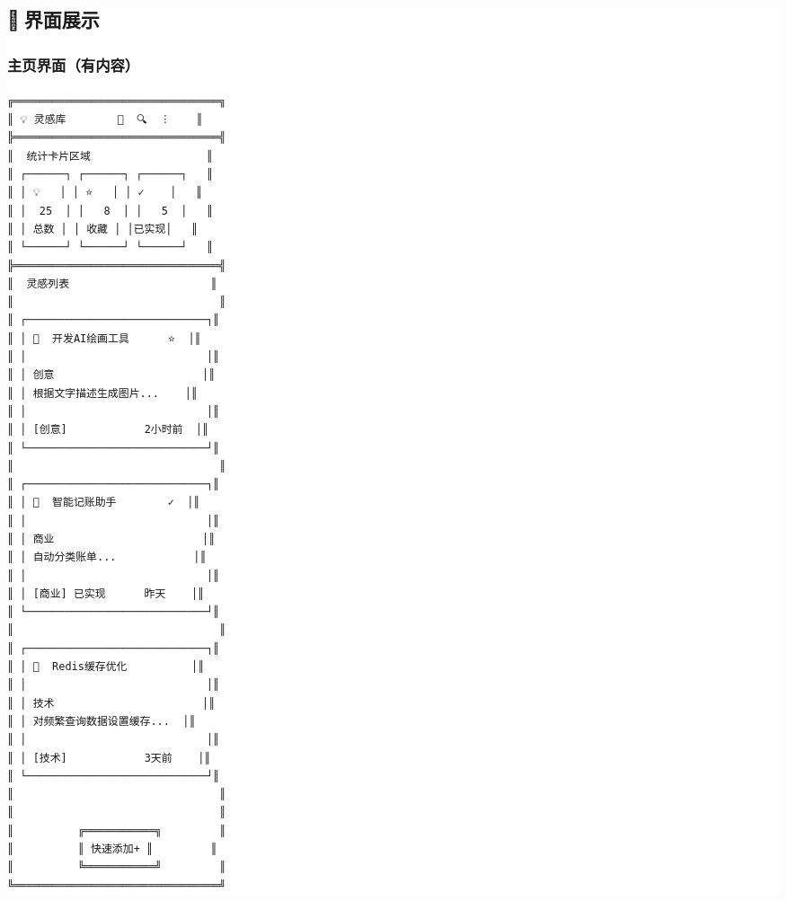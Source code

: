 ## 📸 界面展示

### 主页界面（有内容）

```
╔════════════════════════════════╗
║ 💡 灵感库        🎲  🔍  ︙    ║
╠════════════════════════════════╣
║  统计卡片区域                  ║
║ ┌──────┐ ┌──────┐ ┌──────┐   ║
║ │ 💡   │ │ ⭐   │ │ ✓    │   ║
║ │  25  │ │   8  │ │   5  │   ║
║ │ 总数 │ │ 收藏 │ │已实现│   ║
║ └──────┘ └──────┘ └──────┘   ║
╠════════════════════════════════╣
║  灵感列表                      ║
║                                ║
║ ┌────────────────────────────┐║
║ │ 🎨  开发AI绘画工具      ⭐  │║
║ │                            │║
║ │ 创意                       │║
║ │ 根据文字描述生成图片...    │║
║ │                            │║
║ │ [创意]            2小时前  │║
║ └────────────────────────────┘║
║                                ║
║ ┌────────────────────────────┐║
║ │ 💼  智能记账助手        ✓  │║
║ │                            │║
║ │ 商业                       │║
║ │ 自动分类账单...            │║
║ │                            │║
║ │ [商业] 已实现      昨天    │║
║ └────────────────────────────┘║
║                                ║
║ ┌────────────────────────────┐║
║ │ 🔧  Redis缓存优化          │║
║ │                            │║
║ │ 技术                       │║
║ │ 对频繁查询数据设置缓存...  │║
║ │                            │║
║ │ [技术]            3天前    │║
║ └────────────────────────────┘║
║                                ║
║                                ║
║          ╔═══════════╗         ║
║          ║ 快速添加+ ║         ║
║          ╚═══════════╝         ║
╚════════════════════════════════╝
```
